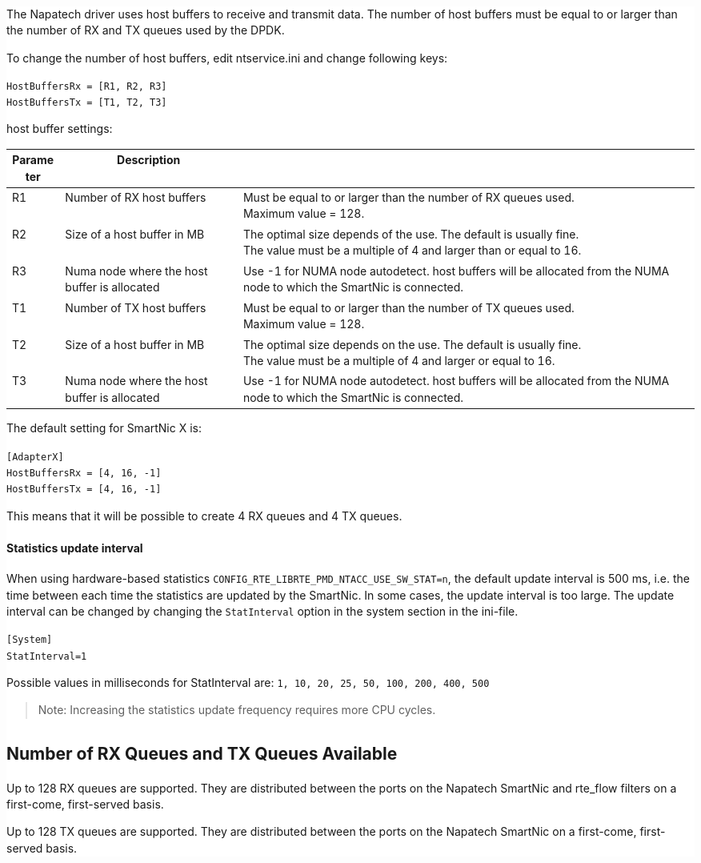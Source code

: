 The Napatech driver uses host buffers to receive and transmit data. The number of host buffers must be equal to or larger than the number of RX and TX queues used by the DPDK.

To change the number of host buffers, edit ntservice.ini and change following keys:

	HostBuffersRx = [R1, R2, R3]
	HostBuffersTx = [T1, T2, T3]

host buffer settings:

| Parameter | Description                                  |                                                                                                                                          |
|-----------|----------------------------------------------|------------------------------------------------------------------------------------------------------------------------------------------|
| R1        |  Number of RX host buffers                    | Must be equal to or larger than the number of RX queues used.<br>Maximum value = 128.                                                    |
| R2        |  Size of a host buffer in MB                  | The optimal size depends of the use. The default is usually fine.<br>The value must be a multiple of 4 and larger than or equal to 16.        |
| R3        |  Numa node where the host buffer is allocated | Use -1 for NUMA node autodetect. host buffers will be allocated from the NUMA node to which the SmartNic is connected.                 |
| T1        |  Number of TX host buffers                    | Must be equal to or larger than the number of TX queues used.<br>Maximum value = 128.                                                    |
| T2        |  Size of a host buffer in MB                  | The optimal size depends on the use. The default is usually fine.<br>The value must be a multiple of 4 and larger or equal to 16.        |
| T3        |  Numa node where the host buffer is allocated | Use -1 for NUMA node autodetect. host buffers will be allocated from the NUMA node to which the SmartNic is connected.                 |

The default setting for SmartNic X is:

```
[AdapterX]
HostBuffersRx = [4, 16, -1]
HostBuffersTx = [4, 16, -1]
```
This means that it will be possible to create 4 RX queues and 4 TX queues.

#### Statistics update interval  <a name="statinterval"></a>
When using hardware-based statistics `CONFIG_RTE_LIBRTE_PMD_NTACC_USE_SW_STAT=n`, the default update interval is 500 ms, i.e. the time between each time the statistics are updated by the SmartNic. In some cases, the update interval is too large. The update interval can be changed by changing the `StatInterval` option in the system section in the ini-file.
```
[System]
StatInterval=1
```

Possible values in milliseconds for StatInterval are:
`1, 10, 20, 25, 50, 100, 200, 400, 500`

> Note: Increasing the statistics update frequency requires more CPU cycles.

## Number of RX Queues and TX Queues Available <a name="queues"></a>

Up to 128 RX queues are supported. They are distributed between the ports on the Napatech SmartNic and rte_flow filters on a first-come, first-served basis.

Up to 128 TX queues are supported. They are distributed between the ports on the Napatech SmartNic on a first-come, first-served basis.
